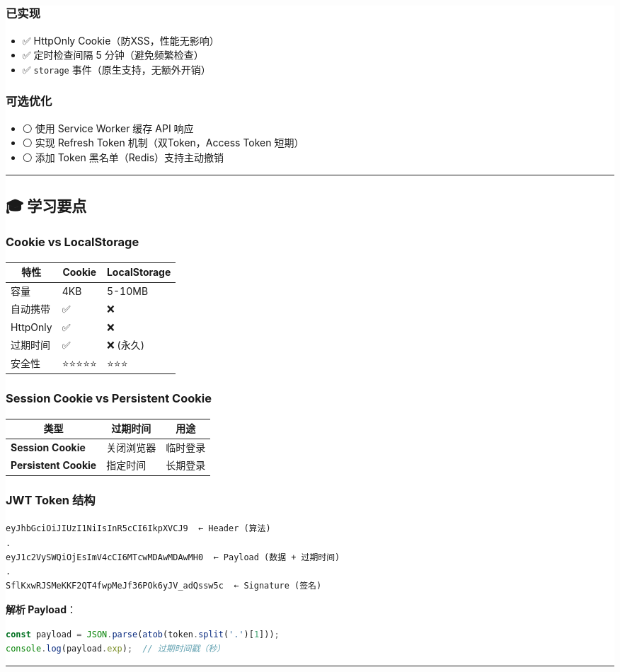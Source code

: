 ### **已实现**
- ✅ HttpOnly Cookie（防XSS，性能无影响）
- ✅ 定时检查间隔 5 分钟（避免频繁检查）
- ✅ `storage` 事件（原生支持，无额外开销）

### **可选优化**
- ⚪ 使用 Service Worker 缓存 API 响应
- ⚪ 实现 Refresh Token 机制（双Token，Access Token 短期）
- ⚪ 添加 Token 黑名单（Redis）支持主动撤销

---

## 🎓 学习要点

### **Cookie vs LocalStorage**

| 特性 | Cookie | LocalStorage |
|------|--------|--------------|
| 容量 | 4KB | 5-10MB |
| 自动携带 | ✅ | ❌ |
| HttpOnly | ✅ | ❌ |
| 过期时间 | ✅ | ❌ (永久) |
| 安全性 | ⭐⭐⭐⭐⭐ | ⭐⭐⭐ |

### **Session Cookie vs Persistent Cookie**

| 类型 | 过期时间 | 用途 |
|------|---------|------|
| **Session Cookie** | 关闭浏览器 | 临时登录 |
| **Persistent Cookie** | 指定时间 | 长期登录 |

### **JWT Token 结构**

```
eyJhbGciOiJIUzI1NiIsInR5cCI6IkpXVCJ9  ← Header (算法)
.
eyJ1c2VySWQiOjEsImV4cCI6MTcwMDAwMDAwMH0  ← Payload (数据 + 过期时间)
.
SflKxwRJSMeKKF2QT4fwpMeJf36POk6yJV_adQssw5c  ← Signature (签名)
```

**解析 Payload**：
```javascript
const payload = JSON.parse(atob(token.split('.')[1]));
console.log(payload.exp);  // 过期时间戳（秒）
```

---